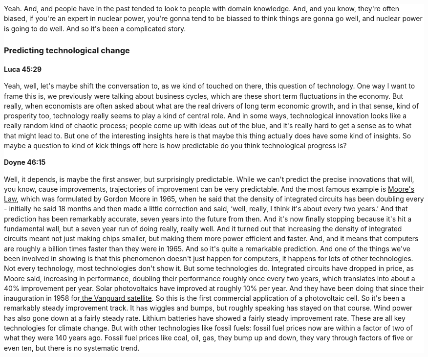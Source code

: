 
Yeah. And, and people have in the past tended to look to people with domain knowledge. And, and you know, they're often biased, if you're an expert in nuclear power, you're gonna tend to be biassed to think things are gonna go well, and nuclear power is going to do well. And so it's been a complicated story.



### Predicting technological change



**Luca 45:29** 



Yeah, well, let's maybe shift the conversation to, as we kind of touched on there, this question of technology. One way I want to frame this is, we previously were talking about business cycles, which are these short term fluctuations in the economy. But really, when economists are often asked about what are the real drivers of long term economic growth, and in that sense, kind of prosperity too, technology really seems to play a kind of central role. And in some ways, technological innovation looks like a really random kind of chaotic process; people come up with ideas out of the blue, and it's really hard to get a sense as to what that might lead to. But one of the interesting insights here is that maybe this thing actually does have some kind of insights. So maybe a question to kind of kick things off here is how predictable do you think technological progress is?



**Doyne 46:15** 



Well, it depends, is maybe the first answer, but surprisingly predictable. While we can't predict the precise innovations that will, you know, cause improvements, trajectories of improvement can be very predictable. And the most famous example is [Moore's Law](https://en.wikipedia.org/wiki/Moore's_law), which was formulated by Gordon Moore in 1965, when he said that the density of integrated circuits has been doubling every - initially he said 18 months and then made a little correction and said, ‘well, really, I think it's about every two years.’ And that prediction has been remarkably accurate, seven years into the future from then. And it's now finally stopping because it's hit a fundamental wall, but a seven year run of doing really, really well. And it turned out that increasing the density of integrated circuits meant not just making chips smaller, but making them more power efficient and faster. And, and it means that computers are roughly a billion times faster than they were in 1965. And so it's quite a remarkable prediction. And one of the things we've been involved in showing is that this phenomenon doesn't just happen for computers, it happens for lots of other technologies. Not every technology, most technologies don't show it. But some technologies do. Integrated circuits have dropped in price, as Moore said, increasing in performance, doubling their performance roughly once every two years, which translates into about a 40% improvement per year. Solar photovoltaics have improved at roughly 10% per year. And they have been doing that since their inauguration in 1958 for[ the Vanguard satellite](https://en.wikipedia.org/wiki/Project_Vanguard). So this is the first commercial application of a photovoltaic cell. So it's been a remarkably steady improvement track. It has wiggles and bumps, but roughly speaking has stayed on that course. Wind power has also gone down at a fairly steady rate. Lithium batteries have showed a fairly steady improvement rate. These are all key technologies for climate change. But with other technologies like fossil fuels: fossil fuel prices now are within a factor of two of what they were 140 years ago. Fossil fuel prices like coal, oil, gas, they bump up and down, they vary through factors of five or even ten, but there is no systematic trend.

